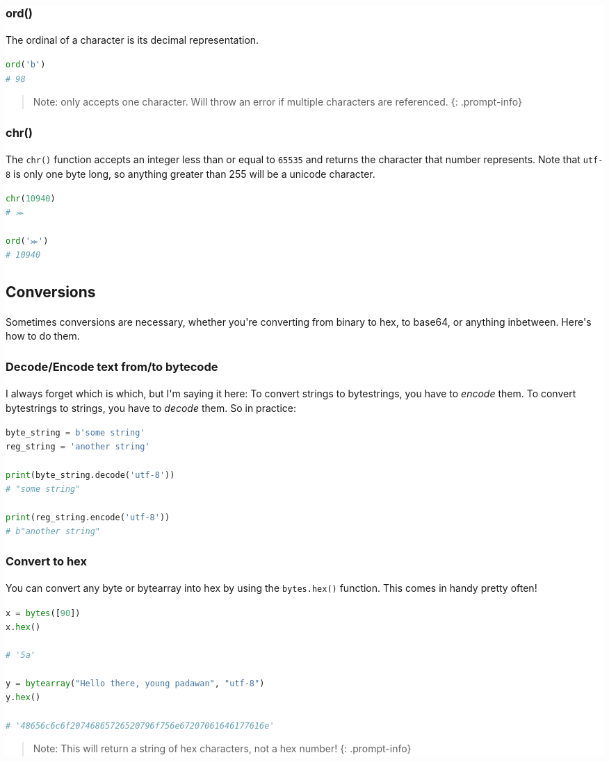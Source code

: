 ### ord()

The ordinal of a character is its decimal representation.

```python
ord('b')
# 98
```
> Note: only accepts one character. Will throw an error if multiple characters are referenced.
{: .prompt-info}

### chr()

The `chr()` function accepts an integer less than or equal to `65535` and returns the character that number represents. Note that `utf-8` is only one byte long, so anything greater than 255 will be a unicode character.

```python
chr(10940)
# ⪼

ord('⪼')
# 10940
```

## Conversions

Sometimes conversions are necessary, whether you're converting from binary to hex, to base64, or anything inbetween. Here's how to do them.

### Decode/Encode text from/to bytecode

I always forget which is which, but I'm saying it here: To convert strings to bytestrings, you have to _encode_ them. To convert bytestrings to strings, you have to _decode_ them. So in practice:

```python
byte_string = b'some string'
reg_string = 'another string'

print(byte_string.decode('utf-8'))
# "some string"

print(reg_string.encode('utf-8'))
# b"another string"
```

### Convert to hex

You can convert any byte or bytearray into hex by using the `bytes.hex()` function. This comes in handy pretty often!

```python
x = bytes([90])
x.hex()

# '5a'

y = bytearray("Hello there, young padawan", "utf-8")
y.hex()

# '48656c6c6f20746865726520796f756e67207061646177616e'
```
> Note: This will return a string of hex characters, not a hex number!
{: .prompt-info}
